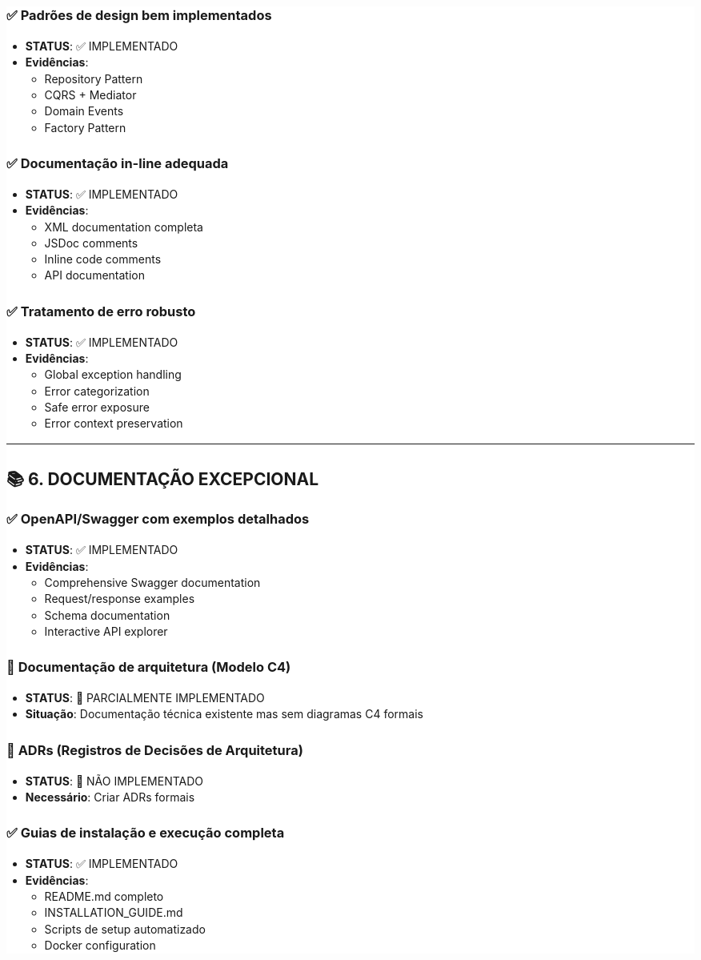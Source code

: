 ### ✅ **Padrões de design bem implementados**
- **STATUS**: ✅ IMPLEMENTADO
- **Evidências**:
  - Repository Pattern
  - CQRS + Mediator
  - Domain Events
  - Factory Pattern

### ✅ **Documentação in-line adequada**
- **STATUS**: ✅ IMPLEMENTADO
- **Evidências**:
  - XML documentation completa
  - JSDoc comments
  - Inline code comments
  - API documentation

### ✅ **Tratamento de erro robusto**
- **STATUS**: ✅ IMPLEMENTADO
- **Evidências**:
  - Global exception handling
  - Error categorization
  - Safe error exposure
  - Error context preservation

---

## 📚 **6. DOCUMENTAÇÃO EXCEPCIONAL**

### ✅ **OpenAPI/Swagger com exemplos detalhados**
- **STATUS**: ✅ IMPLEMENTADO
- **Evidências**:
  - Comprehensive Swagger documentation
  - Request/response examples
  - Schema documentation
  - Interactive API explorer

### 🔄 **Documentação de arquitetura (Modelo C4)**
- **STATUS**: 🔄 PARCIALMENTE IMPLEMENTADO
- **Situação**: Documentação técnica existente mas sem diagramas C4 formais

### 🔄 **ADRs (Registros de Decisões de Arquitetura)**
- **STATUS**: 🔄 NÃO IMPLEMENTADO
- **Necessário**: Criar ADRs formais

### ✅ **Guias de instalação e execução completa**
- **STATUS**: ✅ IMPLEMENTADO
- **Evidências**:
  - README.md completo
  - INSTALLATION_GUIDE.md
  - Scripts de setup automatizado
  - Docker configuration
